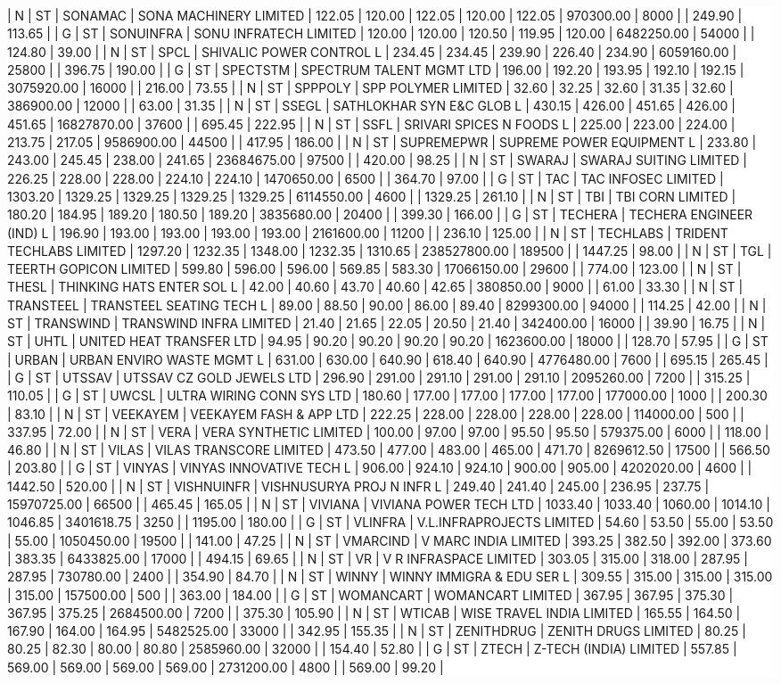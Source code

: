 | N | ST | SONAMAC | SONA MACHINERY LIMITED | 122.05 | 120.00 | 122.05 | 120.00 | 122.05 | 970300.00 | 8000 |  | 249.90 | 113.65 |
| G | ST | SONUINFRA | SONU INFRATECH LIMITED | 120.00 | 120.00 | 120.50 | 119.95 | 120.00 | 6482250.00 | 54000 |  | 124.80 | 39.00 |
| N | ST | SPCL | SHIVALIC POWER CONTROL L | 234.45 | 234.45 | 239.90 | 226.40 | 234.90 | 6059160.00 | 25800 |  | 396.75 | 190.00 |
| G | ST | SPECTSTM | SPECTRUM TALENT MGMT LTD | 196.00 | 192.20 | 193.95 | 192.10 | 192.15 | 3075920.00 | 16000 |  | 216.00 | 73.55 |
| N | ST | SPPPOLY | SPP POLYMER LIMITED | 32.60 | 32.25 | 32.60 | 31.35 | 32.60 | 386900.00 | 12000 |  | 63.00 | 31.35 |
| N | ST | SSEGL | SATHLOKHAR SYN E&C GLOB L | 430.15 | 426.00 | 451.65 | 426.00 | 451.65 | 16827870.00 | 37600 |  | 695.45 | 222.95 |
| N | ST | SSFL | SRIVARI SPICES N FOODS L | 225.00 | 223.00 | 224.00 | 213.75 | 217.05 | 9586900.00 | 44500 |  | 417.95 | 186.00 |
| N | ST | SUPREMEPWR | SUPREME POWER EQUIPMENT L | 233.80 | 243.00 | 245.45 | 238.00 | 241.65 | 23684675.00 | 97500 |  | 420.00 | 98.25 |
| N | ST | SWARAJ | SWARAJ SUITING LIMITED | 226.25 | 228.00 | 228.00 | 224.10 | 224.10 | 1470650.00 | 6500 |  | 364.70 | 97.00 |
| G | ST | TAC | TAC INFOSEC LIMITED | 1303.20 | 1329.25 | 1329.25 | 1329.25 | 1329.25 | 6114550.00 | 4600 |  | 1329.25 | 261.10 |
| N | ST | TBI | TBI CORN LIMITED | 180.20 | 184.95 | 189.20 | 180.50 | 189.20 | 3835680.00 | 20400 |  | 399.30 | 166.00 |
| G | ST | TECHERA | TECHERA ENGINEER (IND) L | 196.90 | 193.00 | 193.00 | 193.00 | 193.00 | 2161600.00 | 11200 |  | 236.10 | 125.00 |
| N | ST | TECHLABS | TRIDENT TECHLABS LIMITED | 1297.20 | 1232.35 | 1348.00 | 1232.35 | 1310.65 | 238527800.00 | 189500 |  | 1447.25 | 98.00 |
| N | ST | TGL | TEERTH GOPICON LIMITED | 599.80 | 596.00 | 596.00 | 569.85 | 583.30 | 17066150.00 | 29600 |  | 774.00 | 123.00 |
| N | ST | THESL | THINKING HATS ENTER SOL L | 42.00 | 40.60 | 43.70 | 40.60 | 42.65 | 380850.00 | 9000 |  | 61.00 | 33.30 |
| N | ST | TRANSTEEL | TRANSTEEL SEATING TECH L | 89.00 | 88.50 | 90.00 | 86.00 | 89.40 | 8299300.00 | 94000 |  | 114.25 | 42.00 |
| N | ST | TRANSWIND | TRANSWIND INFRA LIMITED | 21.40 | 21.65 | 22.05 | 20.50 | 21.40 | 342400.00 | 16000 |  | 39.90 | 16.75 |
| N | ST | UHTL | UNITED HEAT TRANSFER LTD | 94.95 | 90.20 | 90.20 | 90.20 | 90.20 | 1623600.00 | 18000 |  | 128.70 | 57.95 |
| G | ST | URBAN | URBAN ENVIRO WASTE MGMT L | 631.00 | 630.00 | 640.90 | 618.40 | 640.90 | 4776480.00 | 7600 |  | 695.15 | 265.45 |
| G | ST | UTSSAV | UTSSAV CZ GOLD JEWELS LTD | 296.90 | 291.00 | 291.10 | 291.00 | 291.10 | 2095260.00 | 7200 |  | 315.25 | 110.05 |
| G | ST | UWCSL | ULTRA WIRING CONN SYS LTD | 180.60 | 177.00 | 177.00 | 177.00 | 177.00 | 177000.00 | 1000 |  | 200.30 | 83.10 |
| N | ST | VEEKAYEM | VEEKAYEM FASH & APP LTD | 222.25 | 228.00 | 228.00 | 228.00 | 228.00 | 114000.00 | 500 |  | 337.95 | 72.00 |
| N | ST | VERA | VERA SYNTHETIC LIMITED | 100.00 | 97.00 | 97.00 | 95.50 | 95.50 | 579375.00 | 6000 |  | 118.00 | 46.80 |
| N | ST | VILAS | VILAS TRANSCORE LIMITED | 473.50 | 477.00 | 483.00 | 465.00 | 471.70 | 8269612.50 | 17500 |  | 566.50 | 203.80 |
| G | ST | VINYAS | VINYAS INNOVATIVE TECH L | 906.00 | 924.10 | 924.10 | 900.00 | 905.00 | 4202020.00 | 4600 |  | 1442.50 | 520.00 |
| N | ST | VISHNUINFR | VISHNUSURYA PROJ N INFR L | 249.40 | 241.40 | 245.00 | 236.95 | 237.75 | 15970725.00 | 66500 |  | 465.45 | 165.05 |
| N | ST | VIVIANA | VIVIANA POWER TECH LTD | 1033.40 | 1033.40 | 1060.00 | 1014.10 | 1046.85 | 3401618.75 | 3250 |  | 1195.00 | 180.00 |
| G | ST | VLINFRA | V.L.INFRAPROJECTS LIMITED | 54.60 | 53.50 | 55.00 | 53.50 | 55.00 | 1050450.00 | 19500 |  | 141.00 | 47.25 |
| N | ST | VMARCIND | V MARC INDIA LIMITED | 393.25 | 382.50 | 392.00 | 373.60 | 383.35 | 6433825.00 | 17000 |  | 494.15 | 69.65 |
| N | ST | VR | V R INFRASPACE LIMITED | 303.05 | 315.00 | 318.00 | 287.95 | 287.95 | 730780.00 | 2400 |  | 354.90 | 84.70 |
| N | ST | WINNY | WINNY IMMIGRA & EDU SER L | 309.55 | 315.00 | 315.00 | 315.00 | 315.00 | 157500.00 | 500 |  | 363.00 | 184.00 |
| G | ST | WOMANCART | WOMANCART LIMITED | 367.95 | 367.95 | 375.30 | 367.95 | 375.25 | 2684500.00 | 7200 |  | 375.30 | 105.90 |
| N | ST | WTICAB | WISE TRAVEL INDIA LIMITED | 165.55 | 164.50 | 167.90 | 164.00 | 164.95 | 5482525.00 | 33000 |  | 342.95 | 155.35 |
| N | ST | ZENITHDRUG | ZENITH DRUGS LIMITED | 80.25 | 80.25 | 82.30 | 80.00 | 80.80 | 2585960.00 | 32000 |  | 154.40 | 52.80 |
| G | ST | ZTECH | Z-TECH (INDIA) LIMITED | 557.85 | 569.00 | 569.00 | 569.00 | 569.00 | 2731200.00 | 4800 |  | 569.00 | 99.20 |



